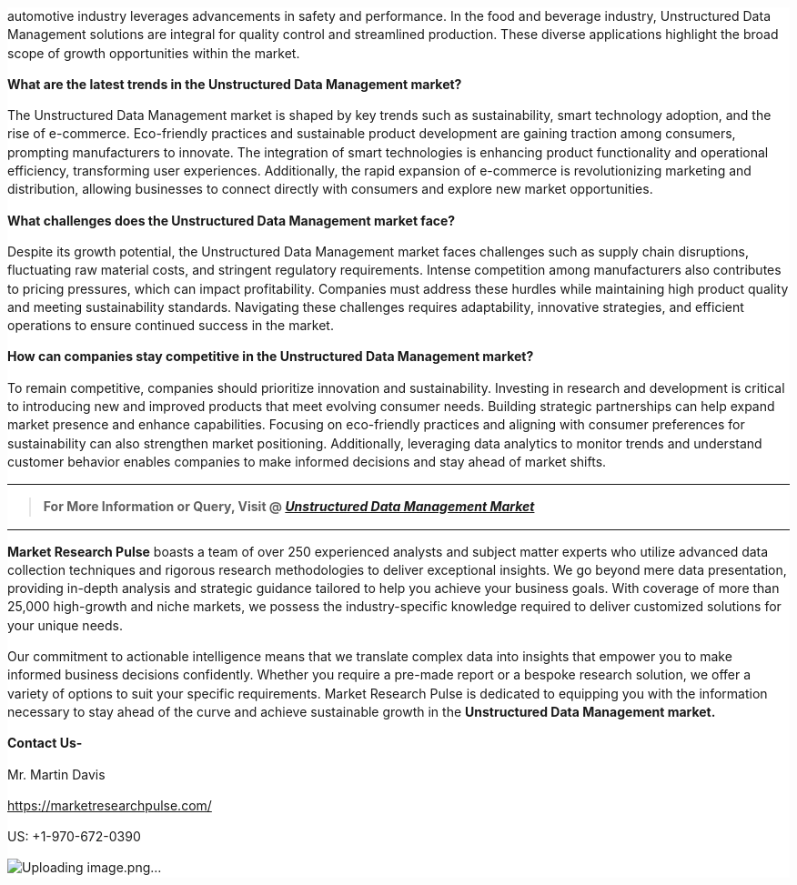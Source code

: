 automotive industry leverages advancements in safety and performance. In the food and beverage industry, Unstructured Data Management solutions are integral for quality control and streamlined production. These diverse applications highlight the broad scope of growth opportunities within the market.</p><p><strong>What are the latest trends in the Unstructured Data Management market?</strong></p><p>The Unstructured Data Management market is shaped by key trends such as sustainability, smart technology adoption, and the rise of e-commerce. Eco-friendly practices and sustainable product development are gaining traction among consumers, prompting manufacturers to innovate. The integration of smart technologies is enhancing product functionality and operational efficiency, transforming user experiences. Additionally, the rapid expansion of e-commerce is revolutionizing marketing and distribution, allowing businesses to connect directly with consumers and explore new market opportunities.</p><p><strong>What challenges does the Unstructured Data Management market face?</strong></p><p>Despite its growth potential, the Unstructured Data Management market faces challenges such as supply chain disruptions, fluctuating raw material costs, and stringent regulatory requirements. Intense competition among manufacturers also contributes to pricing pressures, which can impact profitability. Companies must address these hurdles while maintaining high product quality and meeting sustainability standards. Navigating these challenges requires adaptability, innovative strategies, and efficient operations to ensure continued success in the market.</p><p><strong>How can companies stay competitive in the Unstructured Data Management market?</strong></p><p>To remain competitive, companies should prioritize innovation and sustainability. Investing in research and development is critical to introducing new and improved products that meet evolving consumer needs. Building strategic partnerships can help expand market presence and enhance capabilities. Focusing on eco-friendly practices and aligning with consumer preferences for sustainability can also strengthen market positioning. Additionally, leveraging data analytics to monitor trends and understand customer behavior enables companies to make informed decisions and stay ahead of market shifts.</p><hr /><blockquote><p><strong>For More Information or Query, Visit @&nbsp;<em><a href="https://marketresearchpulse.com/report/6764/unstructured-data-management-market?utm_source=Linkedin&utm_medium=0112">Unstructured Data Management Market</a></em></strong></p></blockquote><hr /><p><strong>Market Research Pulse</strong> boasts a team of over 250 experienced analysts and subject matter experts who utilize advanced data collection techniques and rigorous research methodologies to deliver exceptional insights. We go beyond mere data presentation, providing in-depth analysis and strategic guidance tailored to help you achieve your business goals. With coverage of more than 25,000 high-growth and niche markets, we possess the industry-specific knowledge required to deliver customized solutions for your unique needs.</p><p>Our commitment to actionable intelligence means that we translate complex data into insights that empower you to make informed business decisions confidently. Whether you require a pre-made report or a bespoke research solution, we offer a variety of options to suit your specific requirements. Market Research Pulse is dedicated to equipping you with the information necessary to stay ahead of the curve and achieve sustainable growth in the <strong>Unstructured Data Management market.</strong></p><p><strong>Contact Us-</strong></p><p>Mr. Martin Davis</p><p>https://marketresearchpulse.com/</p><p>US: +1-970-672-0390</p>
![Uploading image.png…]()
